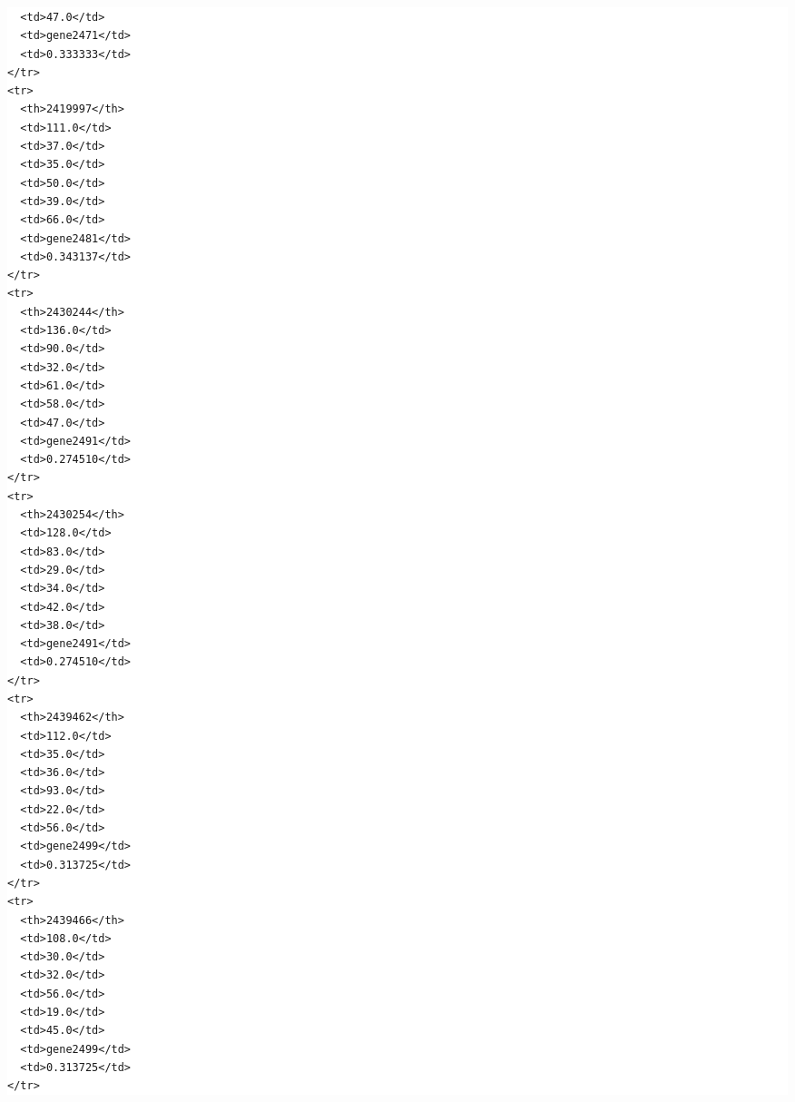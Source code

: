       <td>47.0</td>
      <td>gene2471</td>
      <td>0.333333</td>
    </tr>
    <tr>
      <th>2419997</th>
      <td>111.0</td>
      <td>37.0</td>
      <td>35.0</td>
      <td>50.0</td>
      <td>39.0</td>
      <td>66.0</td>
      <td>gene2481</td>
      <td>0.343137</td>
    </tr>
    <tr>
      <th>2430244</th>
      <td>136.0</td>
      <td>90.0</td>
      <td>32.0</td>
      <td>61.0</td>
      <td>58.0</td>
      <td>47.0</td>
      <td>gene2491</td>
      <td>0.274510</td>
    </tr>
    <tr>
      <th>2430254</th>
      <td>128.0</td>
      <td>83.0</td>
      <td>29.0</td>
      <td>34.0</td>
      <td>42.0</td>
      <td>38.0</td>
      <td>gene2491</td>
      <td>0.274510</td>
    </tr>
    <tr>
      <th>2439462</th>
      <td>112.0</td>
      <td>35.0</td>
      <td>36.0</td>
      <td>93.0</td>
      <td>22.0</td>
      <td>56.0</td>
      <td>gene2499</td>
      <td>0.313725</td>
    </tr>
    <tr>
      <th>2439466</th>
      <td>108.0</td>
      <td>30.0</td>
      <td>32.0</td>
      <td>56.0</td>
      <td>19.0</td>
      <td>45.0</td>
      <td>gene2499</td>
      <td>0.313725</td>
    </tr>
  </tbody>
</table>
</div>
